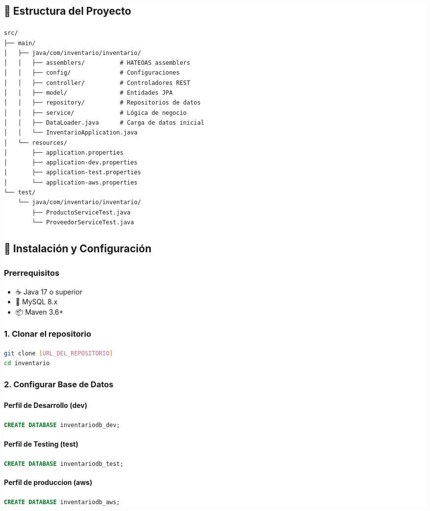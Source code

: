 ## 📁 Estructura del Proyecto

```
src/
├── main/
│   ├── java/com/inventario/inventario/
│   │   ├── assemblers/          # HATEOAS assemblers
│   │   ├── config/              # Configuraciones
│   │   ├── controller/          # Controladores REST
│   │   ├── model/               # Entidades JPA
│   │   ├── repository/          # Repositorios de datos
│   │   ├── service/             # Lógica de negocio
│   │   ├── DataLoader.java      # Carga de datos inicial
│   │   └── InventarioApplication.java
│   └── resources/
│       ├── application.properties
│       ├── application-dev.properties
│       ├── application-test.properties
│       └── application-aws.properties
└── test/
    └── java/com/inventario/inventario/
        ├── ProductoServiceTest.java
        └── ProveedorServiceTest.java
```

## 🚀 Instalación y Configuración

### Prerrequisitos
- ☕ Java 17 o superior
- 🐬 MySQL 8.x
- 📦 Maven 3.6+

### 1. Clonar el repositorio
```bash
git clone [URL_DEL_REPOSITORIO]
cd inventario
```

### 2. Configurar Base de Datos

#### Perfil de Desarrollo (dev)
```sql
CREATE DATABASE inventariodb_dev;
```

#### Perfil de Testing (test)
```sql
CREATE DATABASE inventariodb_test;
```

#### Perfil de produccion (aws)
```sql
CREATE DATABASE inventariodb_aws;
```
